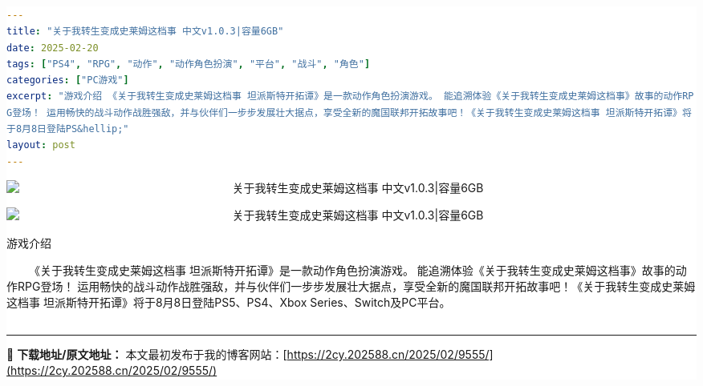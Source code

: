 ```yaml
---
title: "关于我转生变成史莱姆这档事 中文v1.0.3|容量6GB"
date: 2025-02-20
tags: ["PS4", "RPG", "动作", "动作角色扮演", "平台", "战斗", "角色"]
categories: ["PC游戏"]
excerpt: "游戏介绍 《关于我转生变成史莱姆这档事 坦派斯特开拓谭》是一款动作角色扮演游戏。 能追溯体验《关于我转生变成史莱姆这档事》故事的动作RPG登场！ 运用畅快的战斗动作战胜强敌，并与伙伴们一步步发展壮大据点，享受全新的魔国联邦开拓故事吧！《关于我转生变成史莱姆这档事 坦派斯特开拓谭》将于8月8日登陆PS&hellip;"
layout: post
---
```


<div></div>
<div>
<p style="text-align: center;"><img style="display: block; margin-left: auto; margin-right: auto; width: 100%; height: auto;" src="https://2cy.202588.cn/wp-content/uploads/2025/02/20250220_67b6e0a51c1f0.webp" alt="关于我转生变成史莱姆这档事 中文v1.0.3|容量6GB" /></p>
<p style="text-align: center;"><img style="display: block; margin-left: auto; margin-right: auto; width: 100%; height: auto;" src="https://2cy.202588.cn/wp-content/uploads/2025/02/20250220_67b6e0a551f08.webp" alt="关于我转生变成史莱姆这档事 中文v1.0.3|容量6GB" /></p>
游戏介绍
<p style="white-space: normal; text-indent: 2em; text-align: left;">《关于我转生变成史莱姆这档事 坦派斯特开拓谭》是一款动作角色扮演游戏。 能追溯体验《关于我转生变成史莱姆这档事》故事的动作RPG登场！ 运用畅快的战斗动作战胜强敌，并与伙伴们一步步发展壮大据点，享受全新的魔国联邦开拓故事吧！《关于我转生变成史莱姆这档事 坦派斯特开拓谭》将于8月8日登陆PS5、PS4、Xbox Series、Switch及PC平台。</p>

<h2 style="white-space: normal; text-indent: 2em; text-align: left;"></h2>
</div>

---
📖 **下载地址/原文地址：** 本文最初发布于我的博客网站：[https://2cy.202588.cn/2025/02/9555/](https://2cy.202588.cn/2025/02/9555/)
